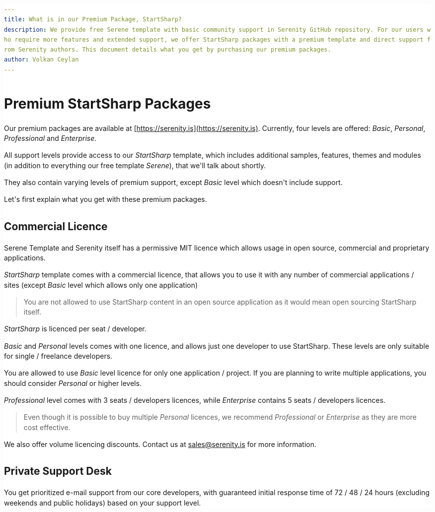 ```yaml
---
title: What is in our Premium Package, StartSharp?
description: We provide free Serene template with basic community support in Serenity GitHub repository. For our users who require more features and extended support, we offer StartSharp packages with a premium template and direct support from Serenity authors. This document details what you get by purchasing our premium packages.
author: Volkan Ceylan
---
```


# Premium StartSharp Packages

Our premium packages are available at [https://serenity.is](https://serenity.is). Currently, four levels are offered: _Basic_, _Personal_, _Professional_ and _Enterprise_.

All support levels provide access to our *StartSharp* template, which includes additional samples, features, themes and modules (in addition to everything our free template *Serene*), that we'll talk about shortly. 

They also contain varying levels of premium support, except _Basic_ level which doesn't include support.

Let's first explain what you get with these premium packages.

## Commercial Licence

Serene Template and Serenity itself has a permissive MIT licence which allows usage in open source, commercial and proprietary applications.

*StartSharp* template comes with a commercial licence, that allows you to use it with any number of commercial applications / sites (except _Basic_ level which allows only one application)

> You are not allowed to use StartSharp content in an open source application as it would mean open sourcing StartSharp itself.

*StartSharp* is licenced per seat / developer. 

_Basic_ and _Personal_ levels comes with one licence, and allows just one developer to use StartSharp. These levels are only suitable for single / freelance developers.

You are allowed to use _Basic_ level licence for only one application / project. If you are planning to write multiple applications, you should consider _Personal_ or higher levels.   

_Professional_ level comes with 3 seats / developers licences, while _Enterprise_ contains 5 seats / developers licences. 

> Even though it is possible to buy multiple _Personal_ licences, we recommend _Professional_ or _Enterprise_ as they are more cost effective.

We also offer volume licencing discounts. Contact us at sales@serenity.is for more information.

## Private Support Desk

You get prioritized e-mail support from our core developers, with guaranteed initial response time of 72 / 48 / 24 hours (excluding weekends and public holidays) based on your support level.
